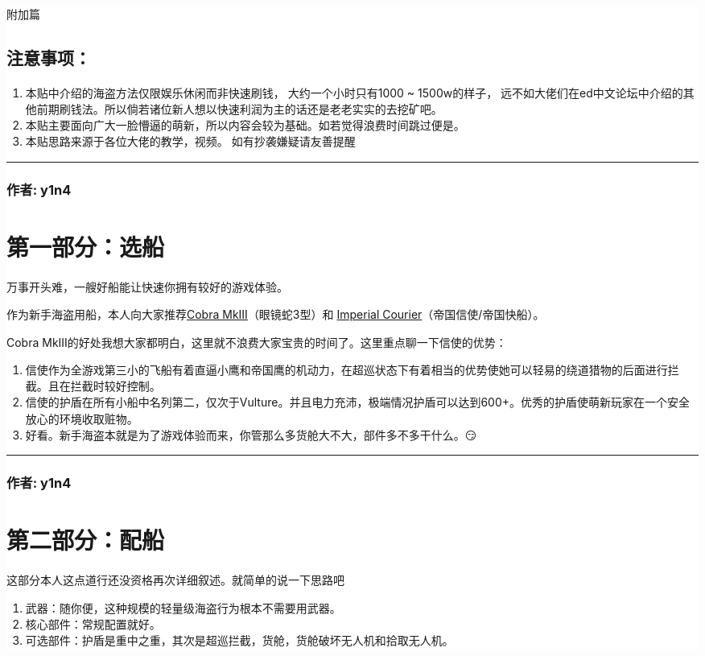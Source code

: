 附加篇


注意事项：
-----


1. 本贴中介绍的海盗方法仅限娱乐休闲而非快速刷钱， 大约一个小时只有1000 ~ 1500w的样子， 远不如大佬们在ed中文论坛中介绍的其他前期刷钱法。所以倘若诸位新人想以快速利润为主的话还是老老实实的去挖矿吧。
2. 本贴主要面向广大一脸懵逼的萌新，所以内容会较为基础。如若觉得浪费时间跳过便是。
3. 本贴思路来源于各位大佬的教学，视频。 如有抄袭嫌疑请友善提醒






---



### 作者: y1n4



第一部分：选船
=======


万事开头难，一艘好船能让快速你拥有较好的游戏体验。  

作为新手海盗用船，本人向大家推荐[Cobra MkIII](https://forum.elitedanger.cn/d/341-cobra-mkiii)（眼镜蛇3型）和 [Imperial Courier](https://forum.elitedanger.cn/d/344-imperial-courier)（帝国信使/帝国快船）。


Cobra MkIII的好处我想大家都明白，这里就不浪费大家宝贵的时间了。这里重点聊一下信使的优势：


1. 信使作为全游戏第三小的飞船有着直逼小鹰和帝国鹰的机动力，在超巡状态下有着相当的优势使她可以轻易的绕道猎物的后面进行拦截。且在拦截时较好控制。
2. 信使的护盾在所有小船中名列第二，仅次于Vulture。并且电力充沛，极端情况护盾可以达到600+。优秀的护盾使萌新玩家在一个安全放心的环境收取赃物。
3. 好看。新手海盗本就是为了游戏体验而来，你管那么多货舱大不大，部件多不多干什么。😏






---



### 作者: y1n4



第二部分：配船
=======


这部分本人这点道行还没资格再次详细叙述。就简单的说一下思路吧


1. 武器：随你便，这种规模的轻量级海盗行为根本不需要用武器。
2. 核心部件：常规配置就好。
3. 可选部件：护盾是重中之重，其次是超巡拦截，货舱，货舱破坏无人机和拾取无人机。



